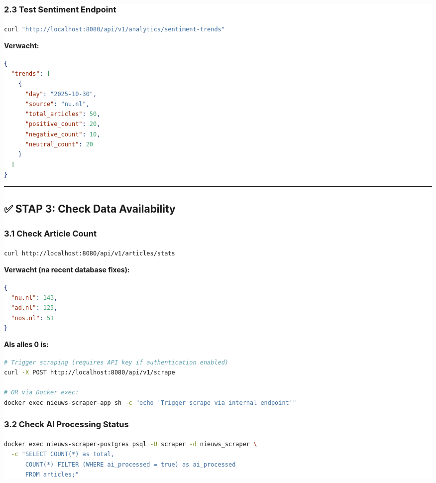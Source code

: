 ### 2.3 Test Sentiment Endpoint
```bash
curl "http://localhost:8080/api/v1/analytics/sentiment-trends"
```

**Verwacht:**
```json
{
  "trends": [
    {
      "day": "2025-10-30",
      "source": "nu.nl",
      "total_articles": 50,
      "positive_count": 20,
      "negative_count": 10,
      "neutral_count": 20
    }
  ]
}
```

---

## ✅ STAP 3: Check Data Availability

### 3.1 Check Article Count
```bash
curl http://localhost:8080/api/v1/articles/stats
```

**Verwacht (na recent database fixes):**
```json
{
  "nu.nl": 143,
  "ad.nl": 125,
  "nos.nl": 51
}
```

**Als alles 0 is:**
```bash
# Trigger scraping (requires API key if authentication enabled)
curl -X POST http://localhost:8080/api/v1/scrape

# OR via Docker exec:
docker exec nieuws-scraper-app sh -c "echo 'Trigger scrape via internal endpoint'"
```

### 3.2 Check AI Processing Status
```bash
docker exec nieuws-scraper-postgres psql -U scraper -d nieuws_scraper \
  -c "SELECT COUNT(*) as total, 
      COUNT(*) FILTER (WHERE ai_processed = true) as ai_processed 
      FROM articles;"
```
